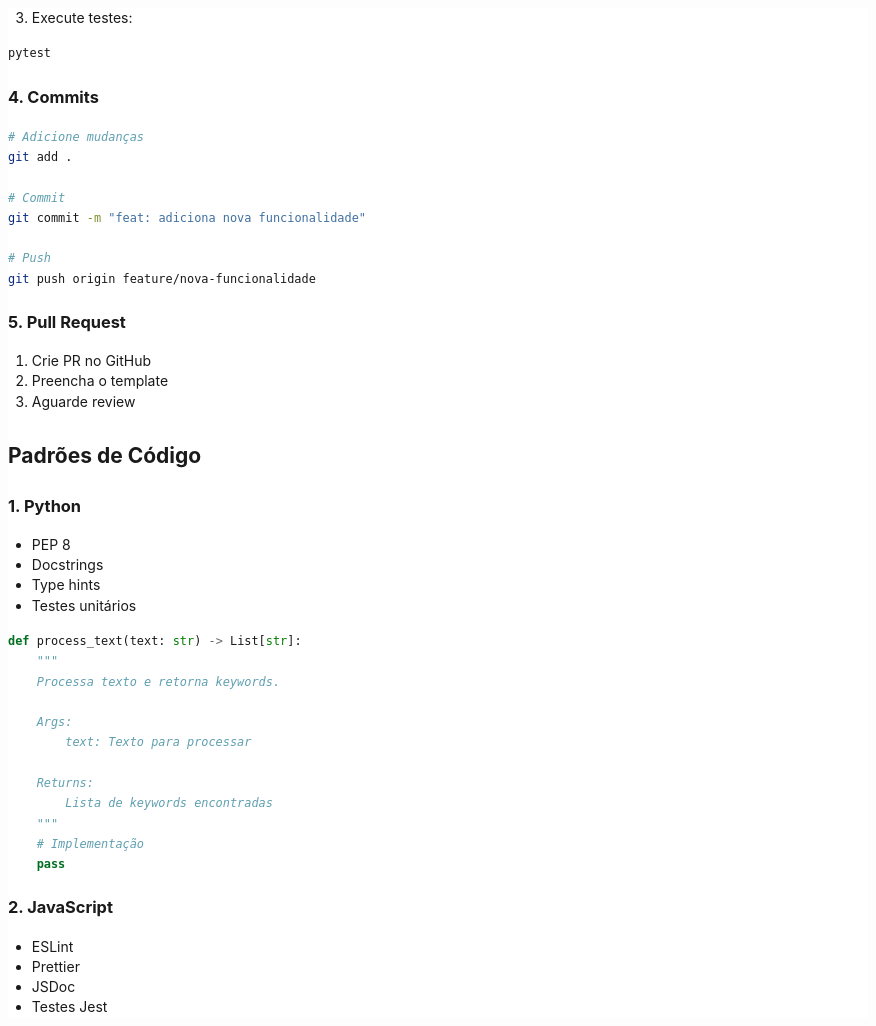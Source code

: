 3. Execute testes:
```bash
pytest
```

### 4. Commits

```bash
# Adicione mudanças
git add .

# Commit
git commit -m "feat: adiciona nova funcionalidade"

# Push
git push origin feature/nova-funcionalidade
```

### 5. Pull Request

1. Crie PR no GitHub
2. Preencha o template
3. Aguarde review

## Padrões de Código

### 1. Python

- PEP 8
- Docstrings
- Type hints
- Testes unitários

```python
def process_text(text: str) -> List[str]:
    """
    Processa texto e retorna keywords.

    Args:
        text: Texto para processar

    Returns:
        Lista de keywords encontradas
    """
    # Implementação
    pass
```

### 2. JavaScript

- ESLint
- Prettier
- JSDoc
- Testes Jest
